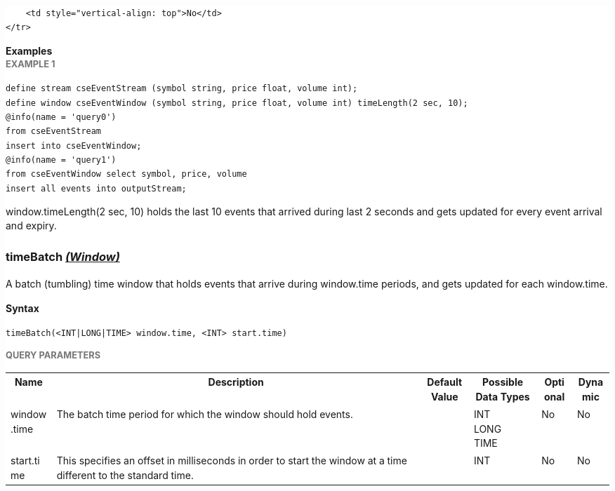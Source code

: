         <td style="vertical-align: top">No</td>
    </tr>
</table>

<span id="examples" class="md-typeset" style="display: block; font-weight: bold;">Examples</span>
<span id="example-1" class="md-typeset" style="display: block; color: rgba(0, 0, 0, 0.54); font-size: 12.8px; font-weight: bold;">EXAMPLE 1</span>
```
define stream cseEventStream (symbol string, price float, volume int);
define window cseEventWindow (symbol string, price float, volume int) timeLength(2 sec, 10);
@info(name = 'query0')
from cseEventStream
insert into cseEventWindow;
@info(name = 'query1')
from cseEventWindow select symbol, price, volume
insert all events into outputStream;
```
<p style="word-wrap: break-word">window.timeLength(2 sec, 10) holds the last 10 events that arrived during last 2 seconds and gets updated for every event arrival and expiry.</p>

### timeBatch *<a target="_blank" href="https://wso2.github.io/siddhi/documentation/siddhi-4.0/#window">(Window)</a>*

<p style="word-wrap: break-word">A batch (tumbling) time window that holds events that arrive during window.time periods, and gets updated for each window.time.</p>

<span id="syntax" class="md-typeset" style="display: block; font-weight: bold;">Syntax</span>
```
timeBatch(<INT|LONG|TIME> window.time, <INT> start.time)
```

<span id="query-parameters" class="md-typeset" style="display: block; color: rgba(0, 0, 0, 0.54); font-size: 12.8px; font-weight: bold;">QUERY PARAMETERS</span>
<table>
    <tr>
        <th>Name</th>
        <th style="min-width: 20em">Description</th>
        <th>Default Value</th>
        <th>Possible Data Types</th>
        <th>Optional</th>
        <th>Dynamic</th>
    </tr>
    <tr>
        <td style="vertical-align: top">window.time</td>
        <td style="vertical-align: top; word-wrap: break-word">The batch time period for which the window should hold events.</td>
        <td style="vertical-align: top"></td>
        <td style="vertical-align: top">INT<br>LONG<br>TIME</td>
        <td style="vertical-align: top">No</td>
        <td style="vertical-align: top">No</td>
    </tr>
    <tr>
        <td style="vertical-align: top">start.time</td>
        <td style="vertical-align: top; word-wrap: break-word">This specifies an offset in milliseconds in order to start the window at a time different to the standard time.</td>
        <td style="vertical-align: top"></td>
        <td style="vertical-align: top">INT</td>
        <td style="vertical-align: top">No</td>
        <td style="vertical-align: top">No</td>
    </tr>
</table>
